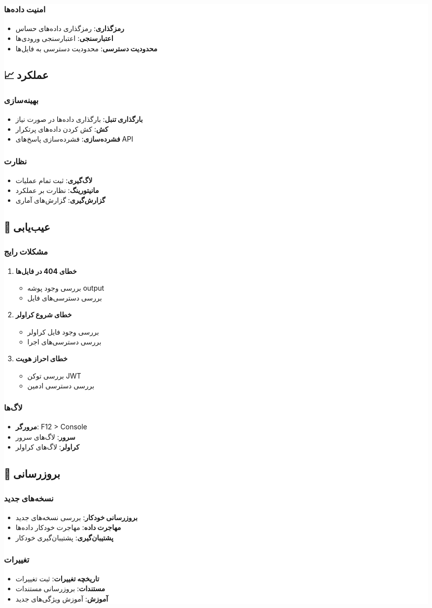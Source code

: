 ### امنیت داده‌ها
- **رمزگذاری**: رمزگذاری داده‌های حساس
- **اعتبارسنجی**: اعتبارسنجی ورودی‌ها
- **محدودیت دسترسی**: محدودیت دسترسی به فایل‌ها

## 📈 عملکرد

### بهینه‌سازی
- **بارگذاری تنبل**: بارگذاری داده‌ها در صورت نیاز
- **کش**: کش کردن داده‌های پرتکرار
- **فشرده‌سازی**: فشرده‌سازی پاسخ‌های API

### نظارت
- **لاگ‌گیری**: ثبت تمام عملیات
- **مانیتورینگ**: نظارت بر عملکرد
- **گزارش‌گیری**: گزارش‌های آماری

## 🐛 عیب‌یابی

### مشکلات رایج

1. **خطای 404 در فایل‌ها**
   - بررسی وجود پوشه output
   - بررسی دسترسی‌های فایل

2. **خطای شروع کراولر**
   - بررسی وجود فایل کراولر
   - بررسی دسترسی‌های اجرا

3. **خطای احراز هویت**
   - بررسی توکن JWT
   - بررسی دسترسی ادمین

### لاگ‌ها
- **مرورگر**: F12 > Console
- **سرور**: لاگ‌های سرور
- **کراولر**: لاگ‌های کراولر

## 🔄 بروزرسانی

### نسخه‌های جدید
- **بروزرسانی خودکار**: بررسی نسخه‌های جدید
- **مهاجرت داده**: مهاجرت خودکار داده‌ها
- **پشتیبان‌گیری**: پشتیبان‌گیری خودکار

### تغییرات
- **تاریخچه تغییرات**: ثبت تغییرات
- **مستندات**: بروزرسانی مستندات
- **آموزش**: آموزش ویژگی‌های جدید
